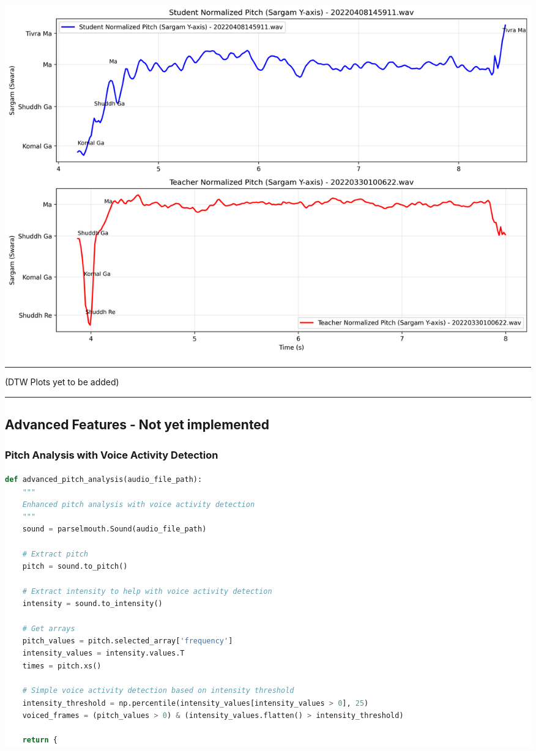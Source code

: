 ![Sargam Y-Axis Normalized](output/pitch_plots_segments_sargam_yaxis/sargam_yaxis_pair_0.png)

---

(DTW Plots yet to be added)

---

## Advanced Features - Not yet implemented

### Pitch Analysis with Voice Activity Detection

```python
def advanced_pitch_analysis(audio_file_path):
    """
    Enhanced pitch analysis with voice activity detection
    """
    sound = parselmouth.Sound(audio_file_path)
    
    # Extract pitch
    pitch = sound.to_pitch()
    
    # Extract intensity to help with voice activity detection
    intensity = sound.to_intensity()
    
    # Get arrays
    pitch_values = pitch.selected_array['frequency']
    intensity_values = intensity.values.T
    times = pitch.xs()
    
    # Simple voice activity detection based on intensity threshold
    intensity_threshold = np.percentile(intensity_values[intensity_values > 0], 25)
    voiced_frames = (pitch_values > 0) & (intensity_values.flatten() > intensity_threshold)
    
    return {
```